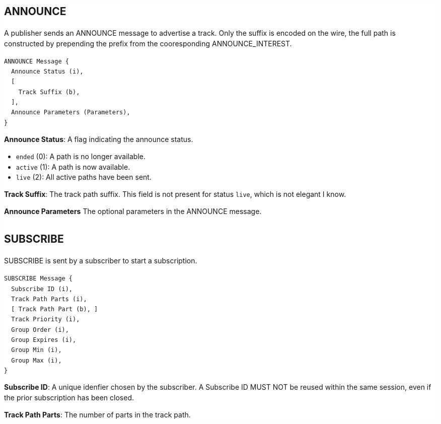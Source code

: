 

## ANNOUNCE
A publisher sends an ANNOUNCE message to advertise a track.
Only the suffix is encoded on the wire, the full path is constructed by prepending the prefix from the cooresponding ANNOUNCE_INTEREST.

~~~
ANNOUNCE Message {
  Announce Status (i),
  [
    Track Suffix (b),
  ],
  Announce Parameters (Parameters),
}
~~~

**Announce Status**:
A flag indicating the announce status.

- `ended` (0): A path is no longer available.
- `active` (1): A path is now available.
- `live` (2): All active paths have been sent.

**Track Suffix**:
The track path suffix.
This field is not present for status `live`, which is not elegant I know.

**Announce Parameters**
The optional parameters in the ANNOUNCE message.

## SUBSCRIBE
SUBSCRIBE is sent by a subscriber to start a subscription.

~~~
SUBSCRIBE Message {
  Subscribe ID (i),
  Track Path Parts (i),
  [ Track Path Part (b), ]
  Track Priority (i),
  Group Order (i),
  Group Expires (i),
  Group Min (i),
  Group Max (i),
}
~~~

**Subscribe ID**:
A unique idenfier chosen by the subscriber.
A Subscribe ID MUST NOT be reused within the same session, even if the prior subscription has been closed.

**Track Path Parts**:
The number of parts in the track path.
